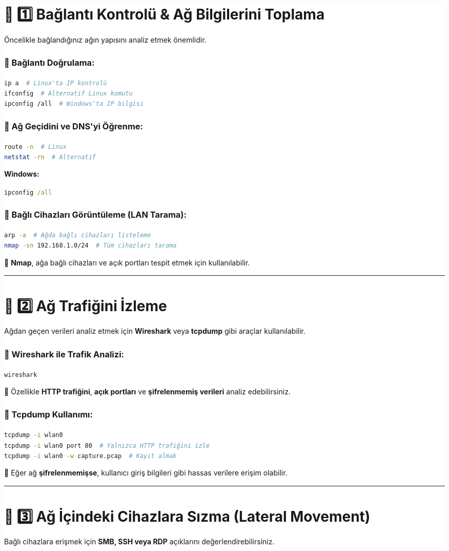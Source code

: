 # 📌 1️⃣ Bağlantı Kontrolü & Ağ Bilgilerini Toplama
Öncelikle bağlandığınız ağın yapısını analiz etmek önemlidir.

### 🔹 Bağlantı Doğrulama:
```bash
ip a  # Linux'ta IP kontrolü
ifconfig  # Alternatif Linux komutu
ipconfig /all  # Windows'ta IP bilgisi
```

### 🔹 Ağ Geçidini ve DNS'yi Öğrenme:
```bash
route -n  # Linux
netstat -rn  # Alternatif
```
**Windows:**
```cmd
ipconfig /all
```

### 🔹 Bağlı Cihazları Görüntüleme (LAN Tarama):
```bash
arp -a  # Ağda bağlı cihazları listeleme
nmap -sn 192.168.1.0/24  # Tüm cihazları tarama
```
📌 **Nmap**, ağa bağlı cihazları ve açık portları tespit etmek için kullanılabilir.

---

# 📌 2️⃣ Ağ Trafiğini İzleme
Ağdan geçen verileri analiz etmek için **Wireshark** veya **tcpdump** gibi araçlar kullanılabilir.

### 🔹 Wireshark ile Trafik Analizi:
```bash
wireshark
```
📌 Özellikle **HTTP trafiğini**, **açık portları** ve **şifrelenmemiş verileri** analiz edebilirsiniz.

### 🔹 Tcpdump Kullanımı:
```bash
tcpdump -i wlan0
tcpdump -i wlan0 port 80  # Yalnızca HTTP trafiğini izle
tcpdump -i wlan0 -w capture.pcap  # Kayıt almak
```
📌 Eğer ağ **şifrelenmemişse**, kullanıcı giriş bilgileri gibi hassas verilere erişim olabilir.

---

# 📌 3️⃣ Ağ İçindeki Cihazlara Sızma (Lateral Movement)
Bağlı cihazlara erişmek için **SMB, SSH veya RDP** açıklarını değerlendirebilirsiniz.
